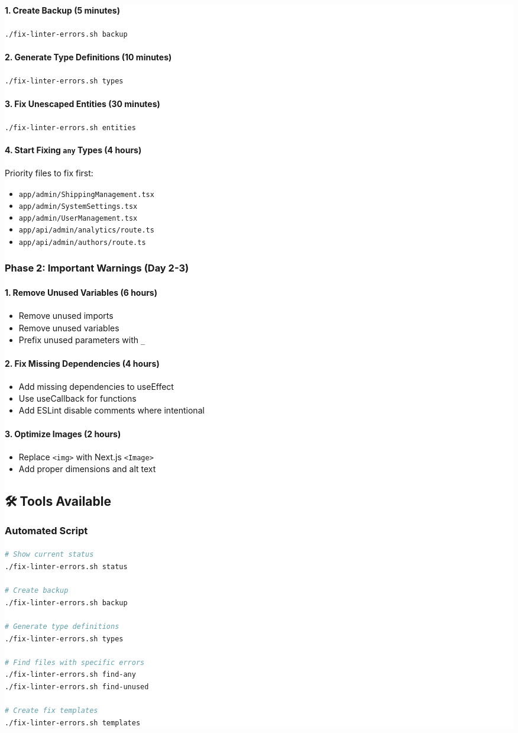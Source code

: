 #### 1. **Create Backup** (5 minutes)
```bash
./fix-linter-errors.sh backup
```

#### 2. **Generate Type Definitions** (10 minutes)
```bash
./fix-linter-errors.sh types
```

#### 3. **Fix Unescaped Entities** (30 minutes)
```bash
./fix-linter-errors.sh entities
```

#### 4. **Start Fixing `any` Types** (4 hours)
Priority files to fix first:
- `app/admin/ShippingManagement.tsx`
- `app/admin/SystemSettings.tsx`
- `app/admin/UserManagement.tsx`
- `app/api/admin/analytics/route.ts`
- `app/api/admin/authors/route.ts`

### **Phase 2: Important Warnings (Day 2-3)**

#### 1. **Remove Unused Variables** (6 hours)
- Remove unused imports
- Remove unused variables
- Prefix unused parameters with `_`

#### 2. **Fix Missing Dependencies** (4 hours)
- Add missing dependencies to useEffect
- Use useCallback for functions
- Add ESLint disable comments where intentional

#### 3. **Optimize Images** (2 hours)
- Replace `<img>` with Next.js `<Image>`
- Add proper dimensions and alt text

## 🛠️ Tools Available

### **Automated Script**
```bash
# Show current status
./fix-linter-errors.sh status

# Create backup
./fix-linter-errors.sh backup

# Generate type definitions
./fix-linter-errors.sh types

# Find files with specific errors
./fix-linter-errors.sh find-any
./fix-linter-errors.sh find-unused

# Create fix templates
./fix-linter-errors.sh templates
```
